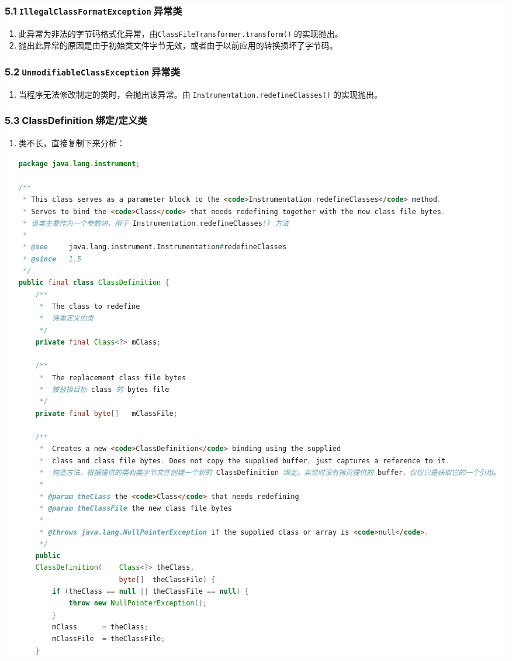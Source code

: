 ### 5.1 `IllegalClassFormatException` 异常类

1. 此异常为非法的字节码格式化异常，由`ClassFileTransformer.transform()` 的实现抛出。
2. 抛出此异常的原因是由于初始类文件字节无效，或者由于以前应用的转换损坏了字节码。

### 5.2 `UnmodifiableClassException` 异常类

1. 当程序无法修改制定的类时，会抛出该异常。由 `Instrumentation.redefineClasses()` 的实现抛出。

### 5.3 ClassDefinition 绑定/定义类

1. 类不长，直接复制下来分析：
    ```java
    package java.lang.instrument;
    
    /**
     * This class serves as a parameter block to the <code>Instrumentation.redefineClasses</code> method.
     * Serves to bind the <code>Class</code> that needs redefining together with the new class file bytes.
     * 该类主要作为一个参数块，用于 Instrumentation.redefineClasses() 方法
     *
     * @see     java.lang.instrument.Instrumentation#redefineClasses
     * @since   1.5
     */
    public final class ClassDefinition {
        /**
         *  The class to redefine
         *  待重定义的类
         */
        private final Class<?> mClass;
    
        /**
         *  The replacement class file bytes
         *  被替换目标 class 的 bytes file
         */
        private final byte[]   mClassFile;
    
        /**
         *  Creates a new <code>ClassDefinition</code> binding using the supplied
         *  class and class file bytes. Does not copy the supplied buffer, just captures a reference to it.
         *  构造方法，根据提供的类和类字节文件创建一个新的 ClassDefinition 绑定。实现时没有拷贝提供的 buffer，仅仅只是获取它的一个引用。
         *
         * @param theClass the <code>Class</code> that needs redefining
         * @param theClassFile the new class file bytes
         *
         * @throws java.lang.NullPointerException if the supplied class or array is <code>null</code>.
         */
        public
        ClassDefinition(    Class<?> theClass,
                            byte[]  theClassFile) {
            if (theClass == null || theClassFile == null) {
                throw new NullPointerException();
            }
            mClass      = theClass;
            mClassFile  = theClassFile;
        }
    